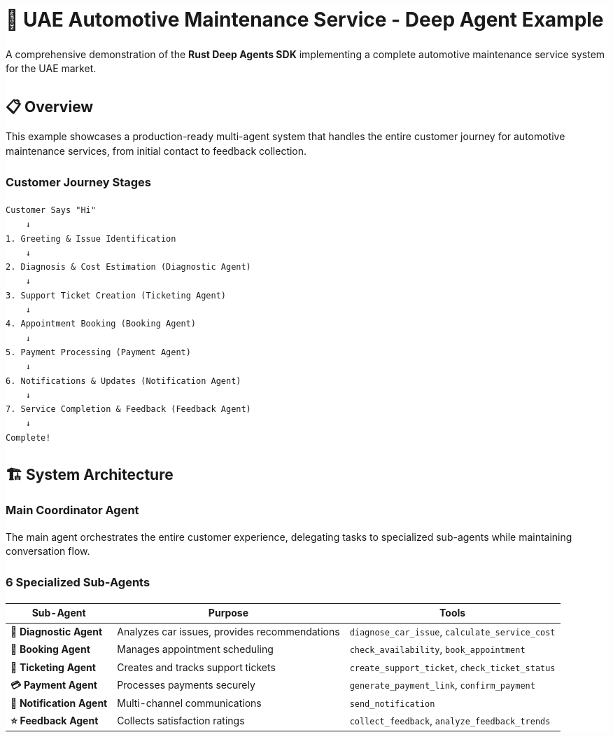 # 🚗 UAE Automotive Maintenance Service - Deep Agent Example

A comprehensive demonstration of the **Rust Deep Agents SDK** implementing a complete automotive maintenance service system for the UAE market.

## 📋 Overview

This example showcases a production-ready multi-agent system that handles the entire customer journey for automotive maintenance services, from initial contact to feedback collection.

### Customer Journey Stages

```
Customer Says "Hi"
    ↓
1. Greeting & Issue Identification
    ↓
2. Diagnosis & Cost Estimation (Diagnostic Agent)
    ↓
3. Support Ticket Creation (Ticketing Agent)
    ↓
4. Appointment Booking (Booking Agent)
    ↓
5. Payment Processing (Payment Agent)
    ↓
6. Notifications & Updates (Notification Agent)
    ↓
7. Service Completion & Feedback (Feedback Agent)
    ↓
Complete!
```

## 🏗️ System Architecture

### Main Coordinator Agent
The main agent orchestrates the entire customer experience, delegating tasks to specialized sub-agents while maintaining conversation flow.

### 6 Specialized Sub-Agents

| Sub-Agent | Purpose | Tools |
|-----------|---------|-------|
| **🔧 Diagnostic Agent** | Analyzes car issues, provides recommendations | `diagnose_car_issue`, `calculate_service_cost` |
| **📅 Booking Agent** | Manages appointment scheduling | `check_availability`, `book_appointment` |
| **🎫 Ticketing Agent** | Creates and tracks support tickets | `create_support_ticket`, `check_ticket_status` |
| **💳 Payment Agent** | Processes payments securely | `generate_payment_link`, `confirm_payment` |
| **📱 Notification Agent** | Multi-channel communications | `send_notification` |
| **⭐ Feedback Agent** | Collects satisfaction ratings | `collect_feedback`, `analyze_feedback_trends` |
